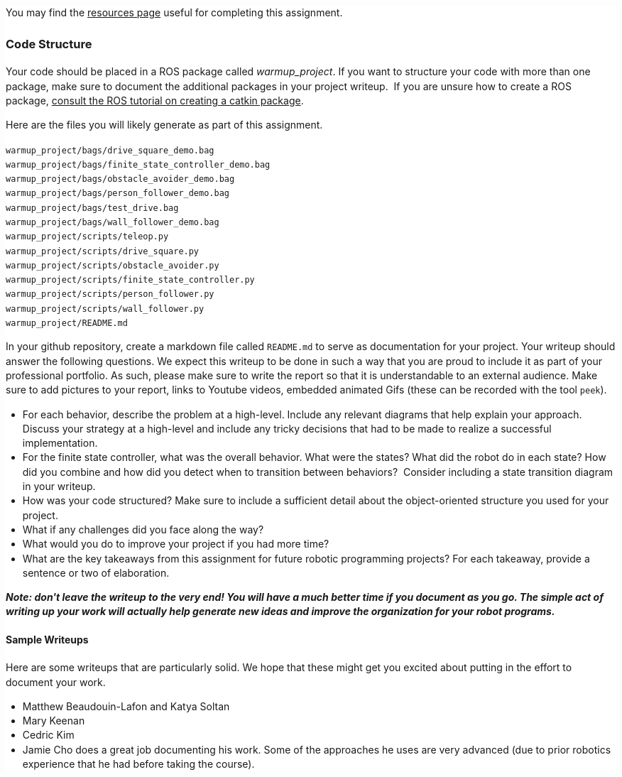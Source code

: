 You may find the [resources page](../useful_resources) useful for completing this assignment.

### Code Structure

Your code should be placed in a ROS package called *warmup_project*. If you want to structure your code with more than one package, make sure to document the additional packages in your project writeup.  If you are unsure how to create a ROS package, [consult the ROS tutorial on creating a catkin package](http://wiki.ros.org/ROS/Tutorials/CreatingPackage).

Here are the files you will likely generate as part of this assignment.

```bash
warmup_project/bags/drive_square_demo.bag
warmup_project/bags/finite_state_controller_demo.bag
warmup_project/bags/obstacle_avoider_demo.bag
warmup_project/bags/person_follower_demo.bag
warmup_project/bags/test_drive.bag
warmup_project/bags/wall_follower_demo.bag
warmup_project/scripts/teleop.py
warmup_project/scripts/drive_square.py
warmup_project/scripts/obstacle_avoider.py
warmup_project/scripts/finite_state_controller.py
warmup_project/scripts/person_follower.py
warmup_project/scripts/wall_follower.py
warmup_project/README.md
```

In your github repository, create a markdown file called ``README.md`` to serve as documentation for your project.  Your writeup should answer the following questions.  We expect this writeup to be done in such a way that you are proud to include it as part of your professional portfolio. As such, please make sure to write the report so that it is understandable to an external audience.  Make sure to add pictures to your report, links to Youtube videos, embedded animated Gifs (these can be recorded with the tool ``peek``).

* For each behavior, describe the problem at a high-level. Include any relevant diagrams that help explain your approach.  Discuss your strategy at a high-level and include any tricky decisions that had to be made to realize a successful implementation.
* For the finite state controller, what was the overall behavior. What were the states? What did the robot do in each state? How did you combine and how did you detect when to transition between behaviors?  Consider including a state transition diagram in your writeup.
* How was your code structured? Make sure to include a sufficient detail about the object-oriented structure you used for your project.
* What if any challenges did you face along the way?
* What would you do to improve your project if you had more time?
* What are the key takeaways from this assignment for future robotic programming projects?  For each takeaway, provide a sentence or two of elaboration.

***Note: don't leave the writeup to the very end!  You will have a much better time if you document as you go.  The simple act of writing up your work will actually help generate new ideas and improve the organization for your robot programs.***

#### Sample Writeups

Here are some writeups that are particularly solid.  We hope that these might get you excited about putting in the effort to document your work.
* <a-no-proxy href="https://github.com/ksoltan/comprobo_warmup_project/blob/master/warmup_project/CompRobo_Warmup_Project_Writeup.pdf">Matthew Beaudouin-Lafon and Katya Soltan</a-no-proxy>
* <a-no-proxy href="https://github.com/mary-keenan/comprobo_warmup_project/blob/master/warmup_project/writeup.pdf">Mary Keenan</a-no-proxy>
* <a-no-proxy href="https://github.com/therealcedz/comprobo_warmup_project/blob/master/warmup_project_ckim/Writeup/Warm_Up_Project_Report_CKim.pdf">Cedric Kim</a-no-proxy>
* <a-no-proxy href="https://github.com/yycho0108/comprobo_warmup_project/tree/master/warmup_project">Jamie Cho</a-no-proxy> does a great job documenting his work.  Some of the approaches he uses are very advanced (due to prior robotics experience that he had before taking the course).
